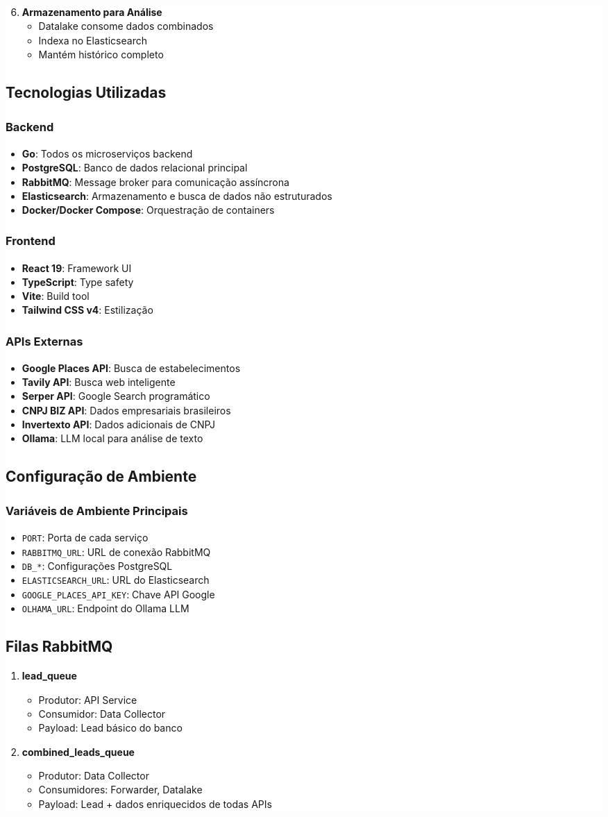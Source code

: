 6. **Armazenamento para Análise**
   - Datalake consome dados combinados
   - Indexa no Elasticsearch
   - Mantém histórico completo

## Tecnologias Utilizadas

### Backend
- **Go**: Todos os microserviços backend
- **PostgreSQL**: Banco de dados relacional principal
- **RabbitMQ**: Message broker para comunicação assíncrona
- **Elasticsearch**: Armazenamento e busca de dados não estruturados
- **Docker/Docker Compose**: Orquestração de containers

### Frontend
- **React 19**: Framework UI
- **TypeScript**: Type safety
- **Vite**: Build tool
- **Tailwind CSS v4**: Estilização

### APIs Externas
- **Google Places API**: Busca de estabelecimentos
- **Tavily API**: Busca web inteligente
- **Serper API**: Google Search programático
- **CNPJ BIZ API**: Dados empresariais brasileiros
- **Invertexto API**: Dados adicionais de CNPJ
- **Ollama**: LLM local para análise de texto

## Configuração de Ambiente

### Variáveis de Ambiente Principais
- `PORT`: Porta de cada serviço
- `RABBITMQ_URL`: URL de conexão RabbitMQ
- `DB_*`: Configurações PostgreSQL
- `ELASTICSEARCH_URL`: URL do Elasticsearch
- `GOOGLE_PLACES_API_KEY`: Chave API Google
- `OLHAMA_URL`: Endpoint do Ollama LLM

## Filas RabbitMQ

1. **lead_queue**
   - Produtor: API Service
   - Consumidor: Data Collector
   - Payload: Lead básico do banco

2. **combined_leads_queue**
   - Produtor: Data Collector
   - Consumidores: Forwarder, Datalake
   - Payload: Lead + dados enriquecidos de todas APIs
